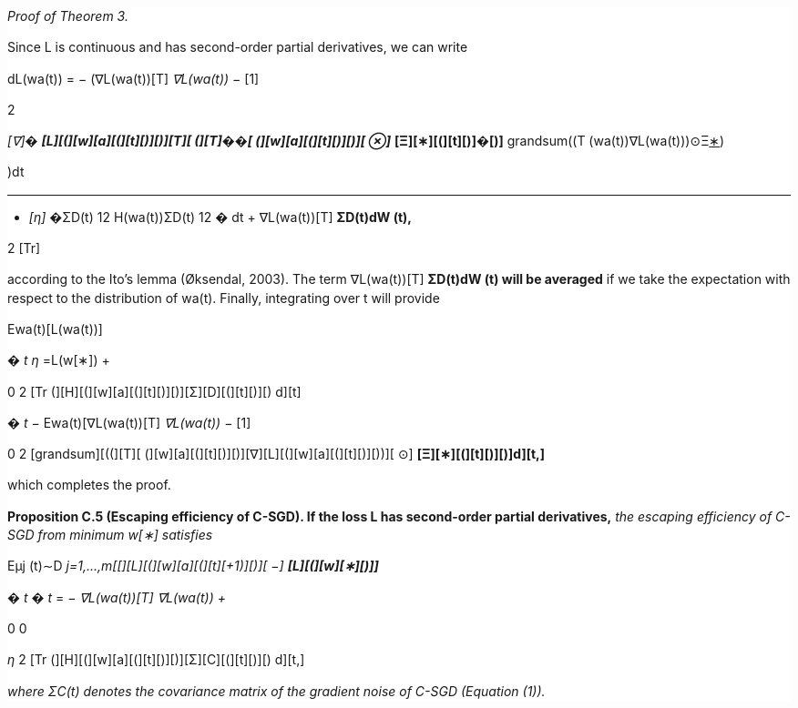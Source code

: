 _Proof of Theorem 3._

Since L is continuous and has second-order partial derivatives, we can write


dL(wa(t)) = − (∇L(wa(t))[T] _∇L(wa(t)) −_ [1]

2

_[∇]�_ **_[L][(][w][a][(][t][)][)][T][ (][T]��[ (][w][a][(][t][)][)][ ⊗]_** **[Ξ][∗][(][t][)]�[)]**
grandsum((T (wa(t))∇L(wa(t)))⊙Ξ[∗](t))


)dt


-----

+ _[η]_ �ΣD(t) 12 H(wa(t))ΣD(t) 12 � dt + ∇L(wa(t))[T] **ΣD(t)dW (t),**

2 [Tr]

according to the Ito’s lemma (Øksendal, 2003). The term ∇L(wa(t))[T] **ΣD(t)dW (t) will be averaged**
if we take the expectation with respect to the distribution of wa(t). Finally, integrating over t will
provide

Ewa(t)[L(wa(t))]

� _t_ _η_
=L(w[∗]) +

0 2 [Tr (][H][(][w][a][(][t][)][)][Σ][D][(][t][)][) d][t]

� _t_
_−_ Ewa(t)[∇L(wa(t))[T] _∇L(wa(t)) −_ [1]

0 2 [grandsum][((][T][ (][w][a][(][t][)][)][∇][L][(][w][a][(][t][)][))][ ⊙] **[Ξ][∗][(][t][)][)]d][t,]**


which completes the proof.

**Proposition C.5 (Escaping efficiency of C-SGD). If the loss L has second-order partial derivatives,**
_the escaping efficiency of C-SGD from minimum w[∗]_ _satisfies_

Eµj (t)∼D
_j=1,...,m[[][L][(][w][a][(][t][+1)][)][ −]_ **_[L][(][w][∗][)]]_**


� _t_ � _t_
= − _∇L(wa(t))[T]_ _∇L(wa(t)) +_

0 0


_η_
2 [Tr (][H][(][w][a][(][t][)][)][Σ][C][(][t][)][) d][t,]


_where ΣC(t) denotes the covariance matrix of the gradient noise of C-SGD (Equation (1))._
